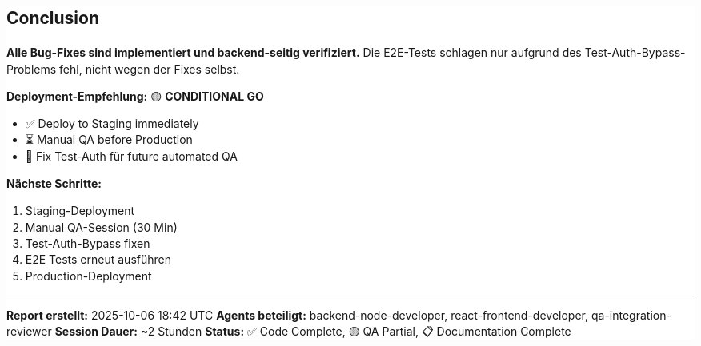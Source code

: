 
## Conclusion

**Alle Bug-Fixes sind implementiert und backend-seitig verifiziert.**
Die E2E-Tests schlagen nur aufgrund des Test-Auth-Bypass-Problems fehl, nicht wegen der Fixes selbst.

**Deployment-Empfehlung:** 🟡 **CONDITIONAL GO**
- ✅ Deploy to Staging immediately
- ⏳ Manual QA before Production
- 🔧 Fix Test-Auth für future automated QA

**Nächste Schritte:**
1. Staging-Deployment
2. Manual QA-Session (30 Min)
3. Test-Auth-Bypass fixen
4. E2E Tests erneut ausführen
5. Production-Deployment

---

**Report erstellt:** 2025-10-06 18:42 UTC
**Agents beteiligt:** backend-node-developer, react-frontend-developer, qa-integration-reviewer
**Session Dauer:** ~2 Stunden
**Status:** ✅ Code Complete, 🟡 QA Partial, 📋 Documentation Complete
